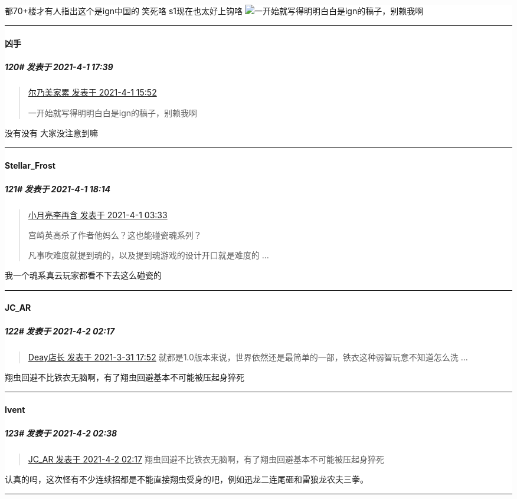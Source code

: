 都70+楼才有人指出这个是ign中国的 笑死咯 s1现在也太好上钩咯</blockquote>
<img src="https://static.saraba1st.com/image/smiley/face2017/001.png" referrerpolicy="no-referrer">一开始就写得明明白白是ign的稿子，别赖我啊


-----

####  凶手  
##### 120#       发表于 2021-4-1 17:39


<blockquote><a href="httphttps://bbs.saraba1st.com/2b/forum.php?mod=redirect&amp;goto=findpost&amp;pid=50800305&amp;ptid=1996017" target="_blank">尔乃美家累 发表于 2021-4-1 15:52</a>

一开始就写得明明白白是ign的稿子，别赖我啊</blockquote>
没有没有 大家没注意到嘛


-----

####  Stellar_Frost  
##### 121#       发表于 2021-4-1 18:14


<blockquote><a href="httphttps://bbs.saraba1st.com/2b/forum.php?mod=redirect&amp;goto=findpost&amp;pid=50795800&amp;ptid=1996017" target="_blank">小月亮李再含 发表于 2021-4-1 03:33</a>

宫崎英高杀了作者他妈么？这也能碰瓷魂系列？

凡事吹难度就提到魂的，以及提到魂游戏的设计开口就是难度的 ...</blockquote>
我一个魂系真云玩家都看不下去这么碰瓷的


-----

####  JC_AR  
##### 122#       发表于 2021-4-2 02:17


<blockquote><a href="httphttps://bbs.saraba1st.com/2b/forum.php?mod=redirect&amp;goto=findpost&amp;pid=50791484&amp;ptid=1996017" target="_blank">Deay店长 发表于 2021-3-31 17:52</a>
就都是1.0版本来说，世界依然还是最简单的一部，铁衣这种弱智玩意不知道怎么洗 ...</blockquote>
翔虫回避不比铁衣无脑啊，有了翔虫回避基本不可能被压起身猝死


-----

####  Ivent  
##### 123#       发表于 2021-4-2 02:38


<blockquote><a href="httphttps://bbs.saraba1st.com/2b/forum.php?mod=redirect&amp;goto=findpost&amp;pid=50806418&amp;ptid=1996017" target="_blank">JC_AR 发表于 2021-4-2 02:17</a>
翔虫回避不比铁衣无脑啊，有了翔虫回避基本不可能被压起身猝死</blockquote>
认真的吗，这次怪有不少连续招都是不能直接翔虫受身的吧，例如迅龙二连尾砸和雷狼龙农夫三拳。


-----
